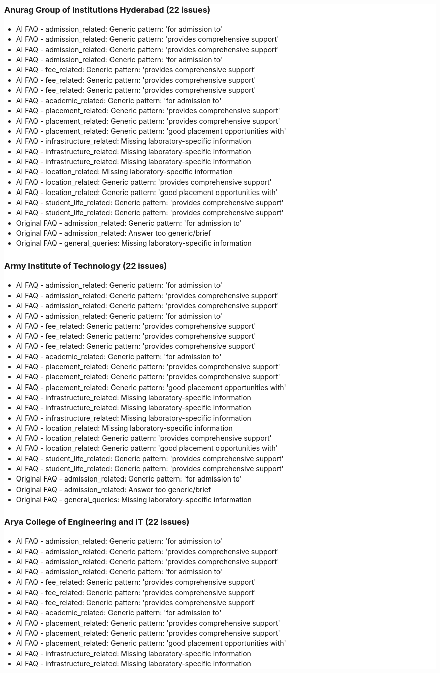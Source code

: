 ### Anurag Group of Institutions Hyderabad (22 issues)
- AI FAQ - admission_related: Generic pattern: 'for admission to'
- AI FAQ - admission_related: Generic pattern: 'provides comprehensive support'
- AI FAQ - admission_related: Generic pattern: 'provides comprehensive support'
- AI FAQ - admission_related: Generic pattern: 'for admission to'
- AI FAQ - fee_related: Generic pattern: 'provides comprehensive support'
- AI FAQ - fee_related: Generic pattern: 'provides comprehensive support'
- AI FAQ - fee_related: Generic pattern: 'provides comprehensive support'
- AI FAQ - academic_related: Generic pattern: 'for admission to'
- AI FAQ - placement_related: Generic pattern: 'provides comprehensive support'
- AI FAQ - placement_related: Generic pattern: 'provides comprehensive support'
- AI FAQ - placement_related: Generic pattern: 'good placement opportunities with'
- AI FAQ - infrastructure_related: Missing laboratory-specific information
- AI FAQ - infrastructure_related: Missing laboratory-specific information
- AI FAQ - infrastructure_related: Missing laboratory-specific information
- AI FAQ - location_related: Missing laboratory-specific information
- AI FAQ - location_related: Generic pattern: 'provides comprehensive support'
- AI FAQ - location_related: Generic pattern: 'good placement opportunities with'
- AI FAQ - student_life_related: Generic pattern: 'provides comprehensive support'
- AI FAQ - student_life_related: Generic pattern: 'provides comprehensive support'
- Original FAQ - admission_related: Generic pattern: 'for admission to'
- Original FAQ - admission_related: Answer too generic/brief
- Original FAQ - general_queries: Missing laboratory-specific information

### Army Institute of Technology (22 issues)
- AI FAQ - admission_related: Generic pattern: 'for admission to'
- AI FAQ - admission_related: Generic pattern: 'provides comprehensive support'
- AI FAQ - admission_related: Generic pattern: 'provides comprehensive support'
- AI FAQ - admission_related: Generic pattern: 'for admission to'
- AI FAQ - fee_related: Generic pattern: 'provides comprehensive support'
- AI FAQ - fee_related: Generic pattern: 'provides comprehensive support'
- AI FAQ - fee_related: Generic pattern: 'provides comprehensive support'
- AI FAQ - academic_related: Generic pattern: 'for admission to'
- AI FAQ - placement_related: Generic pattern: 'provides comprehensive support'
- AI FAQ - placement_related: Generic pattern: 'provides comprehensive support'
- AI FAQ - placement_related: Generic pattern: 'good placement opportunities with'
- AI FAQ - infrastructure_related: Missing laboratory-specific information
- AI FAQ - infrastructure_related: Missing laboratory-specific information
- AI FAQ - infrastructure_related: Missing laboratory-specific information
- AI FAQ - location_related: Missing laboratory-specific information
- AI FAQ - location_related: Generic pattern: 'provides comprehensive support'
- AI FAQ - location_related: Generic pattern: 'good placement opportunities with'
- AI FAQ - student_life_related: Generic pattern: 'provides comprehensive support'
- AI FAQ - student_life_related: Generic pattern: 'provides comprehensive support'
- Original FAQ - admission_related: Generic pattern: 'for admission to'
- Original FAQ - admission_related: Answer too generic/brief
- Original FAQ - general_queries: Missing laboratory-specific information

### Arya College of Engineering and IT (22 issues)
- AI FAQ - admission_related: Generic pattern: 'for admission to'
- AI FAQ - admission_related: Generic pattern: 'provides comprehensive support'
- AI FAQ - admission_related: Generic pattern: 'provides comprehensive support'
- AI FAQ - admission_related: Generic pattern: 'for admission to'
- AI FAQ - fee_related: Generic pattern: 'provides comprehensive support'
- AI FAQ - fee_related: Generic pattern: 'provides comprehensive support'
- AI FAQ - fee_related: Generic pattern: 'provides comprehensive support'
- AI FAQ - academic_related: Generic pattern: 'for admission to'
- AI FAQ - placement_related: Generic pattern: 'provides comprehensive support'
- AI FAQ - placement_related: Generic pattern: 'provides comprehensive support'
- AI FAQ - placement_related: Generic pattern: 'good placement opportunities with'
- AI FAQ - infrastructure_related: Missing laboratory-specific information
- AI FAQ - infrastructure_related: Missing laboratory-specific information